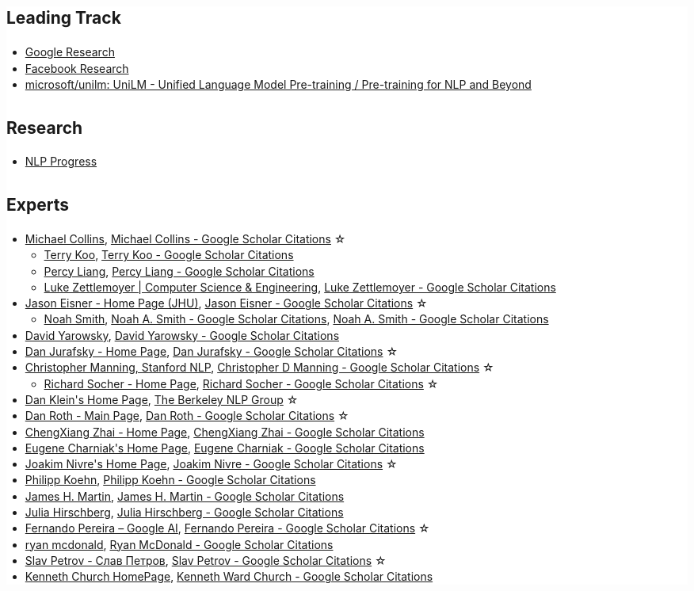 ## Leading Track

- [Google Research](https://github.com/google-research/)
- [Facebook Research](https://github.com/facebookresearch)
- [microsoft/unilm: UniLM - Unified Language Model Pre-training / Pre-training for NLP and Beyond](https://github.com/microsoft/unilm)

## Research

- [NLP Progress](https://github.com/sebastianruder/NLP-progress)

## Experts

- [Michael Collins](http://www.cs.columbia.edu/~mcollins/), [Michael Collins - Google Scholar Citations](https://scholar.google.com/citations?user=DxoenfgAAAAJ&hl=en) ☆
    - [Terry Koo](http://people.csail.mit.edu/maestro/), [Terry Koo - Google Scholar Citations](https://scholar.google.com/citations?user=cSTLkv8AAAAJ&hl=en)
    - [Percy Liang](https://cs.stanford.edu/~pliang/), [Percy Liang - Google Scholar Citations](https://scholar.google.com/citations?user=pouyVyUAAAAJ&hl=en)
    - [Luke Zettlemoyer | Computer Science & Engineering](https://www.cs.washington.edu/people/faculty/lsz), [Luke Zettlemoyer - Google Scholar Citations](https://scholar.google.com/citations?user=UjpbO6IAAAAJ&hl=en)
- [Jason Eisner - Home Page (JHU)](https://www.cs.jhu.edu/~jason/), [Jason Eisner - Google Scholar Citations](https://scholar.google.com/citations?user=tjb2UccAAAAJ&hl=en) ☆
    - [Noah Smith](https://homes.cs.washington.edu/~nasmith/), [Noah A. Smith - Google Scholar Citations](https://scholar.google.com/citations?user=TjdFs3EAAAAJ&hl=en), [Noah A. Smith - Google Scholar Citations](https://scholar.google.com/citations?hl=en&user=TjdFs3EAAAAJ&view_op=list_works&sortby=pubdate)
- [David Yarowsky](http://www.cs.jhu.edu/~yarowsky/), [David Yarowsky - Google Scholar Citations](https://scholar.google.com/citations?user=gaO-vS4AAAAJ&hl=en)
- [Dan Jurafsky - Home Page](https://web.stanford.edu/~jurafsky/), [Dan Jurafsky - Google Scholar Citations](https://scholar.google.com/citations?user=uZg9l58AAAAJ&hl=en) ☆
- [Christopher Manning, Stanford NLP](https://nlp.stanford.edu/manning/), [Christopher D Manning - Google Scholar Citations](https://scholar.google.com/citations?user=1zmDOdwAAAAJ&hl=en) ☆
    - [Richard Socher - Home Page](https://www.socher.org/), [Richard Socher - Google Scholar Citations](https://scholar.google.com/citations?user=FaOcyfMAAAAJ&hl=en) ☆
- [Dan Klein's Home Page](https://people.eecs.berkeley.edu/~klein/), [The Berkeley NLP Group](http://nlp.cs.berkeley.edu/publications.shtml) ☆
- [Dan Roth - Main Page](http://l2r.cs.uiuc.edu/), [Dan Roth - Google Scholar Citations](https://scholar.google.com/citations?user=E-bpPWgAAAAJ&hl=en) ☆
- [ChengXiang Zhai - Home Page](http://czhai.cs.illinois.edu/), [ChengXiang Zhai - Google Scholar Citations](https://scholar.google.com/citations?user=YU-baPIAAAAJ&hl=en)
- [Eugene Charniak's Home Page](http://cs.brown.edu/people/echarnia/), [Eugene Charniak - Google Scholar Citations](https://scholar.google.com/citations?user=_XHudx4AAAAJ&hl=en)
- [Joakim Nivre's Home Page](https://cl.lingfil.uu.se/~nivre/), [Joakim Nivre - Google Scholar Citations](https://scholar.google.co.uk/citations?user=lLBHtFUAAAAJ&hl=en) ☆
- [Philipp Koehn](http://www.cs.jhu.edu/~phi/), [Philipp Koehn - Google Scholar Citations](https://scholar.google.com/citations?user=OsIZgIYAAAAJ&hl=en)
- [James H. Martin](http://www.cs.colorado.edu/~martin/), [James H. Martin - Google Scholar Citations](https://scholar.google.com/citations?user=ZVxO6IIAAAAJ&hl=en)
- [Julia Hirschberg](http://www.cs.columbia.edu/~julia/), [Julia Hirschberg - Google Scholar Citations](https://scholar.google.com/citations?user=Qrd7FCoAAAAJ&hl=en)
- [Fernando Pereira – Google AI](https://ai.google/research/people/author1092), [Fernando Pereira - Google Scholar Citations](https://scholar.google.com/citations?user=qWDmIgIAAAAJ&hl=en) ☆
- [ryan mcdonald](https://ryanmcd.github.io/), [Ryan McDonald - Google Scholar Citations](https://scholar.google.com/citations?user=i05BhUgAAAAJ&hl=en)
- [Slav Petrov - Слав Петров](http://www.petrovi.de/), [Slav Petrov - Google Scholar Citations](https://scholar.google.com/citations?user=ipb9-GEAAAAJ&hl=en) ☆
- [Kenneth Church HomePage](http://www.cs.jhu.edu/~kchurch/), [Kenneth Ward Church - Google Scholar Citations](https://scholar.google.com/citations?user=E6aqGvYAAAAJ&hl=en)
